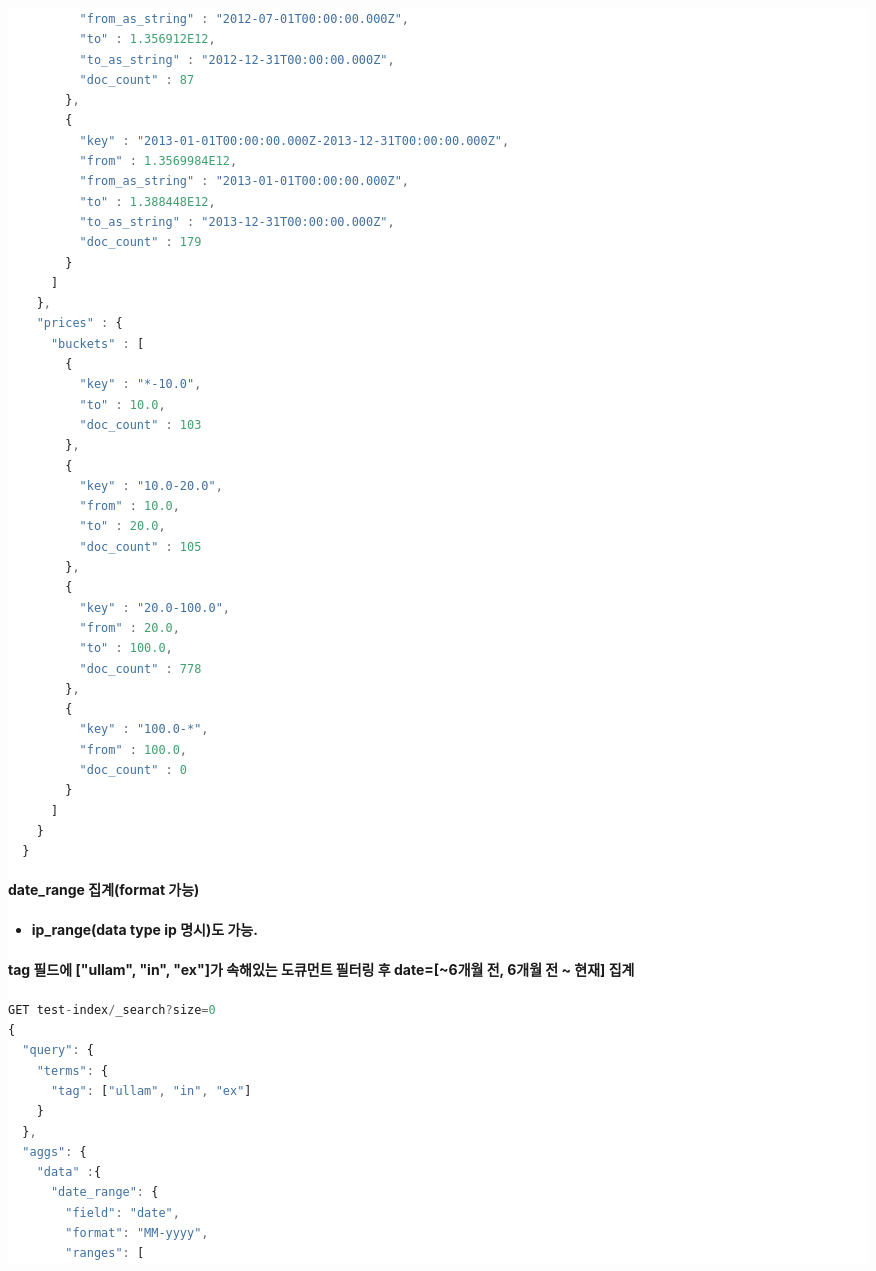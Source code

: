 ````js
          "from_as_string" : "2012-07-01T00:00:00.000Z",
          "to" : 1.356912E12,
          "to_as_string" : "2012-12-31T00:00:00.000Z",
          "doc_count" : 87
        },
        {
          "key" : "2013-01-01T00:00:00.000Z-2013-12-31T00:00:00.000Z",
          "from" : 1.3569984E12,
          "from_as_string" : "2013-01-01T00:00:00.000Z",
          "to" : 1.388448E12,
          "to_as_string" : "2013-12-31T00:00:00.000Z",
          "doc_count" : 179
        }
      ]
    },
    "prices" : {
      "buckets" : [
        {
          "key" : "*-10.0",
          "to" : 10.0,
          "doc_count" : 103
        },
        {
          "key" : "10.0-20.0",
          "from" : 10.0,
          "to" : 20.0,
          "doc_count" : 105
        },
        {
          "key" : "20.0-100.0",
          "from" : 20.0,
          "to" : 100.0,
          "doc_count" : 778
        },
        {
          "key" : "100.0-*",
          "from" : 100.0,
          "doc_count" : 0
        }
      ]
    }
  }
````

#### date_range 집계(format 가능) 
* #### ip_range(data type ip 명시)도 가능.

#### tag 필드에 ["ullam", "in", "ex"]가 속해있는 도큐먼트 필터링 후 date=[~6개월 전, 6개월 전 ~ 현재] 집계
````js
GET test-index/_search?size=0
{
  "query": {
    "terms": {
      "tag": ["ullam", "in", "ex"]
    }
  },
  "aggs": {
    "data" :{
      "date_range": {
        "field": "date",
        "format": "MM-yyyy", 
        "ranges": [
````
